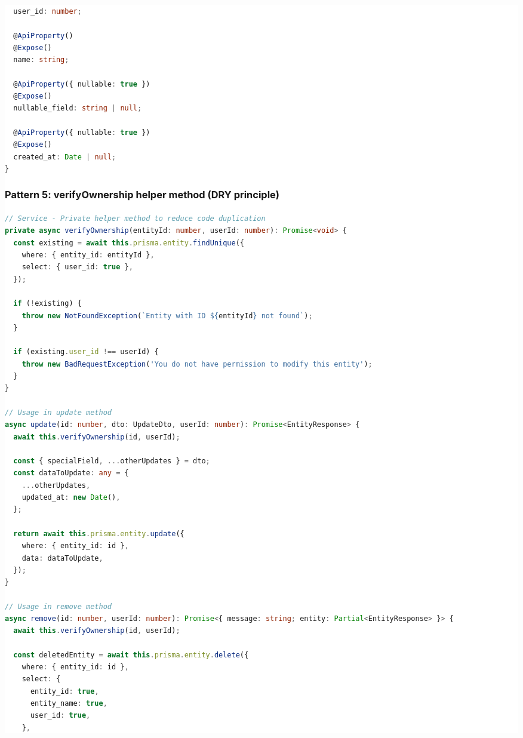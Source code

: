 ```typescript
  user_id: number;

  @ApiProperty()
  @Expose()
  name: string;

  @ApiProperty({ nullable: true })
  @Expose()
  nullable_field: string | null;

  @ApiProperty({ nullable: true })
  @Expose()
  created_at: Date | null;
}
```

### Pattern 5: verifyOwnership helper method (DRY principle)
```typescript
// Service - Private helper method to reduce code duplication
private async verifyOwnership(entityId: number, userId: number): Promise<void> {
  const existing = await this.prisma.entity.findUnique({
    where: { entity_id: entityId },
    select: { user_id: true },
  });

  if (!existing) {
    throw new NotFoundException(`Entity with ID ${entityId} not found`);
  }

  if (existing.user_id !== userId) {
    throw new BadRequestException('You do not have permission to modify this entity');
  }
}

// Usage in update method
async update(id: number, dto: UpdateDto, userId: number): Promise<EntityResponse> {
  await this.verifyOwnership(id, userId);

  const { specialField, ...otherUpdates } = dto;
  const dataToUpdate: any = {
    ...otherUpdates,
    updated_at: new Date(),
  };

  return await this.prisma.entity.update({
    where: { entity_id: id },
    data: dataToUpdate,
  });
}

// Usage in remove method
async remove(id: number, userId: number): Promise<{ message: string; entity: Partial<EntityResponse> }> {
  await this.verifyOwnership(id, userId);

  const deletedEntity = await this.prisma.entity.delete({
    where: { entity_id: id },
    select: {
      entity_id: true,
      entity_name: true,
      user_id: true,
    },
```